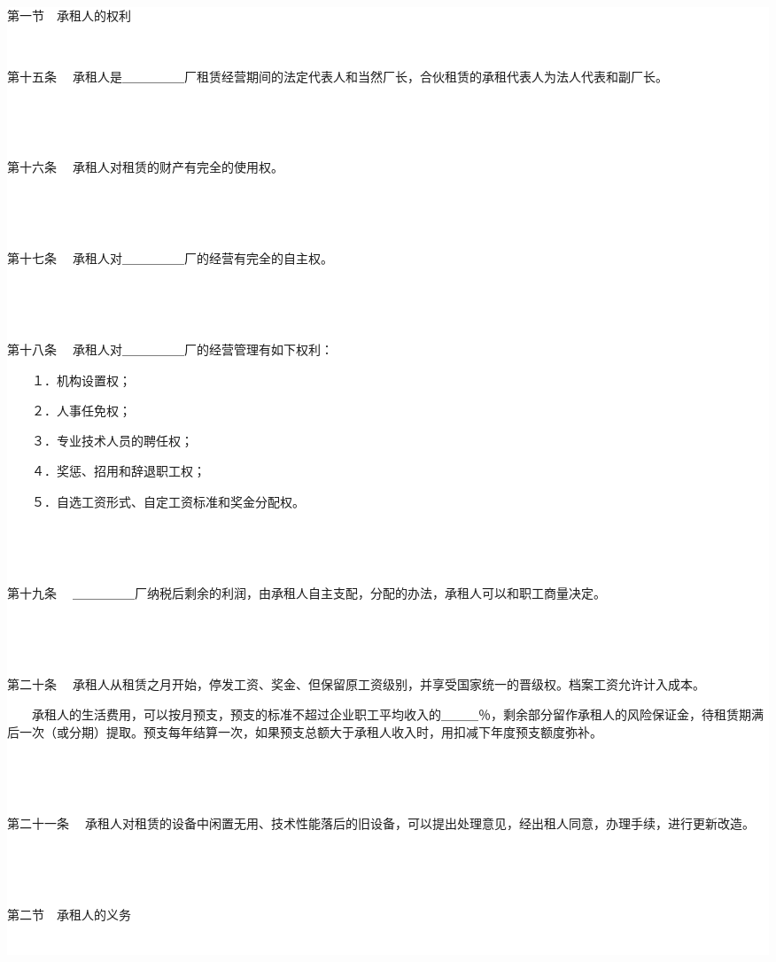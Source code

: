  第一节　承租人的权利



　　

第十五条
　承租人是＿＿＿＿＿厂租赁经营期间的法定代表人和当然厂长，合伙租赁的承租代表人为法人代表和副厂长。

　　

　　

第十六条
　承租人对租赁的财产有完全的使用权。

　　

　　

第十七条
　承租人对＿＿＿＿＿厂的经营有完全的自主权。

　　

　　

第十八条
　承租人对＿＿＿＿＿厂的经营管理有如下权利：

　　１．机构设置权；

　　２．人事任免权；

　　３．专业技术人员的聘任权；

　　４．奖惩、招用和辞退职工权；

　　５．自选工资形式、自定工资标准和奖金分配权。

　　

　　

第十九条
　＿＿＿＿＿厂纳税后剩余的利润，由承租人自主支配，分配的办法，承租人可以和职工商量决定。

　　

　　

第二十条
　承租人从租赁之月开始，停发工资、奖金、但保留原工资级别，并享受国家统一的晋级权。档案工资允许计入成本。

　　承租人的生活费用，可以按月预支，预支的标准不超过企业职工平均收入的＿＿＿％，剩余部分留作承租人的风险保证金，待租赁期满后一次（或分期）提取。预支每年结算一次，如果预支总额大于承租人收入时，用扣减下年度预支额度弥补。

　　

　　

第二十一条
　承租人对租赁的设备中闲置无用、技术性能落后的旧设备，可以提出处理意见，经出租人同意，办理手续，进行更新改造。

　　

　　


 第二节　承租人的义务



　　